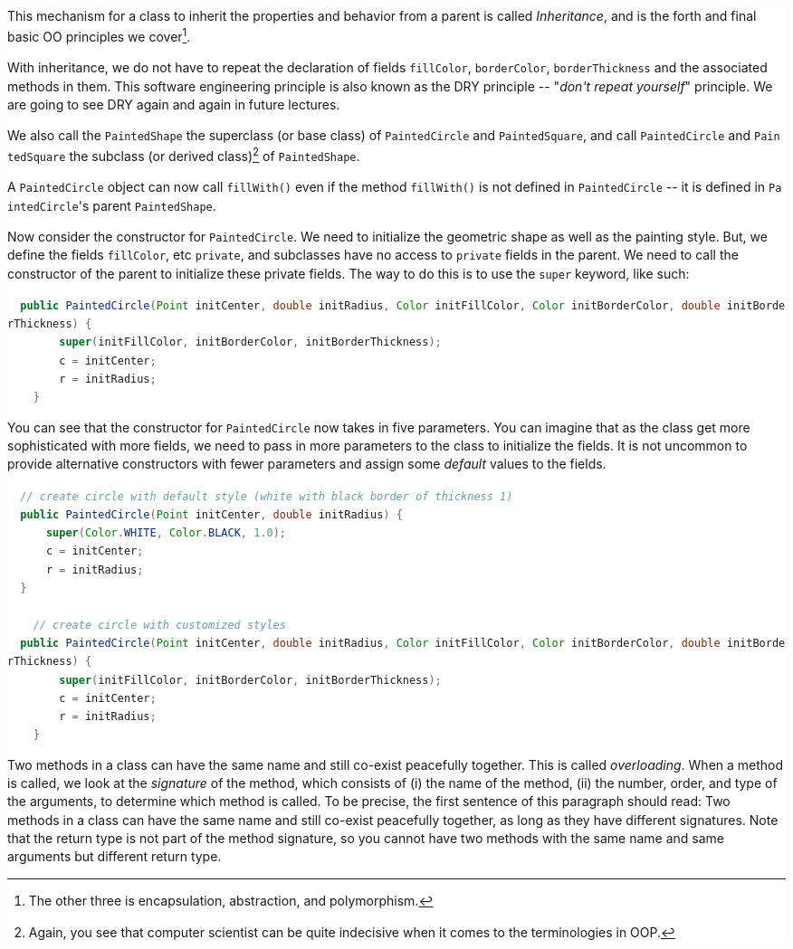 This mechanism for a class to inherit the properties and behavior from a parent is called _Inheritance_, and is the forth and final basic OO principles we cover[^5].

[^5]: The other three is encapsulation, abstraction, and polymorphism.

With inheritance, we do not have to repeat the declaration of fields `fillColor`, `borderColor`, `borderThickness` and the associated methods in them.  This software engineering principle is also known as the DRY principle -- "_don't repeat yourself_" principle.  We are going to see DRY again and again in future lectures.

We also call the `PaintedShape` the superclass (or base class) of `PaintedCircle` and `PaintedSquare`, and call `PaintedCircle` and `PaintedSquare` the subclass (or derived class)[^6] of `PaintedShape`.

[^6]: Again, you see that computer scientist can be quite indecisive when it comes to the terminologies in OOP.

A `PaintedCircle` object can now call `fillWith()` even if the method `fillWith()` is not defined in `PaintedCircle` -- it is defined in `PaintedCircle`'s parent `PaintedShape`.  

Now consider the constructor for `PaintedCircle`.   We need to initialize the geometric shape as well as the painting style.  But, we define the fields `fillColor`, etc `private`, and subclasses have no access to `private` fields in the parent.  We need to call the constructor of the parent to initialize these private fields.  The way to do this is to use the `super` keyword, like such:

```Java
  public PaintedCircle(Point initCenter, double initRadius, Color initFillColor, Color initBorderColor, double initBorderThickness) {
		super(initFillColor, initBorderColor, initBorderThickness);
		c = initCenter;
		r = initRadius;
	}
```

You can see that the constructor for `PaintedCircle` now takes in five parameters.  You can imagine that as the class get more sophisticated with more fields, we need to pass in more parameters to the class to initialize the fields.  It is not uncommon to provide alternative constructors with fewer parameters and assign some _default_ values to the fields.

```Java
  // create circle with default style (white with black border of thickness 1)
  public PaintedCircle(Point initCenter, double initRadius) {
	  super(Color.WHITE, Color.BLACK, 1.0);
	  c = initCenter;
	  r = initRadius;
  }

	// create circle with customized styles  
  public PaintedCircle(Point initCenter, double initRadius, Color initFillColor, Color initBorderColor, double initBorderThickness) {
		super(initFillColor, initBorderColor, initBorderThickness);
		c = initCenter;
		r = initRadius;
	}
```

Two methods in a class can have the same name and still co-exist peacefully together.  This is called _overloading_.  When a method is called, we look at the _signature_ of the method, which consists of (i) the name of the method, (ii) the number, order, and type of the arguments, to determine which method is called.  To be precise, the first sentence of this paragraph should read: Two methods in a class can have the same name and still co-exist peacefully together, as long as they have different signatures.  Note that the return type is not part of the method signature, so you cannot have two methods with the same name and same arguments but different return type.  


[^2]: Remember a function is just an abstraction over a set of instructions.
[^3]: In biology, polymorphism means that an organism can have many different forms.
[^4]: This principle is formulated by Benjamin C. Pierce in his book _Types and Programming Languages_.
[^7]: We leave this for another lesson on another day.  
[^8]: If you override `equals()` you should generally override `hashCode()` as well, but let's leave that for another lesson on another day.